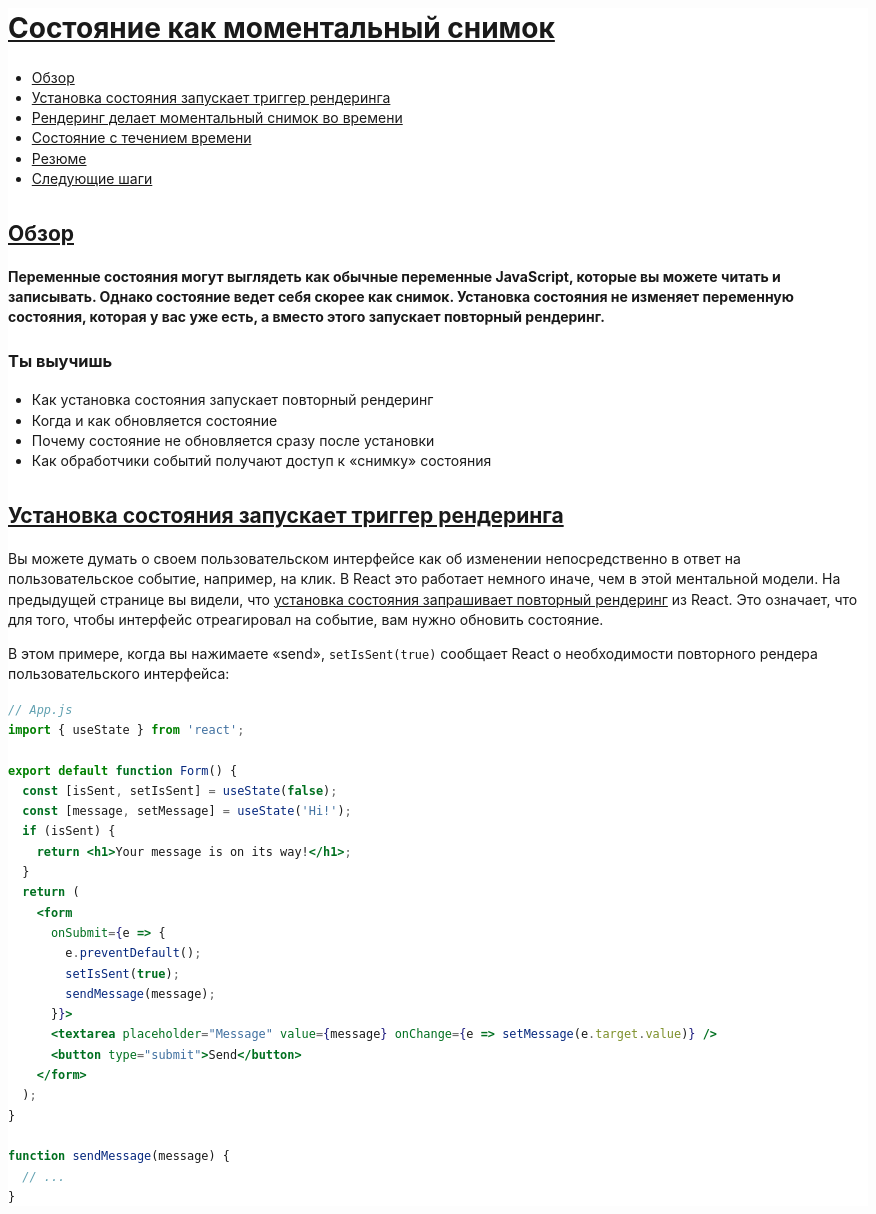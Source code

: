 # [Состояние как моментальный снимок](../../index.md)

- [Обзор](#обзор)
- [Установка состояния запускает триггер рендеринга](#установка-состояния-запускает-триггер-рендеринга)
- [Рендеринг делает моментальный снимок во времени](#рендеринг-делает-моментальный-снимок-во-времени)
- [Состояние с течением времени](#состояние-с-течением-времени)
- [Резюме](#резюме)
- [Следующие шаги](#следующие-шаги)

## [Обзор](#)

**Переменные состояния могут выглядеть как обычные переменные JavaScript, которые вы можете читать и записывать. Однако состояние ведет себя скорее как снимок. Установка состояния не изменяет переменную состояния, которая у вас уже есть, а вместо этого запускает повторный рендеринг.**

### Ты выучишь

- Как установка состояния запускает повторный рендеринг
- Когда и как обновляется состояние
- Почему состояние не обновляется сразу после установки
- Как обработчики событий получают доступ к «снимку» состояния

## [Установка состояния запускает триггер рендеринга](#)

Вы можете думать о своем пользовательском интерфейсе как об изменении непосредственно в ответ на пользовательское событие, например, на клик. В React это работает немного иначе, чем в этой ментальной модели. На предыдущей странице вы видели, что [установка состояния запрашивает повторный рендеринг](https://react.dev/learn/render-and-commit#step-1-trigger-a-render) из React. Это означает, что для того, чтобы интерфейс отреагировал на событие, вам нужно обновить состояние.

В этом примере, когда вы нажимаете «send», `setIsSent(true)` сообщает React о необходимости повторного рендера пользовательского интерфейса:

```jsx
// App.js
import { useState } from 'react';

export default function Form() {
  const [isSent, setIsSent] = useState(false);
  const [message, setMessage] = useState('Hi!');
  if (isSent) {
    return <h1>Your message is on its way!</h1>;
  }
  return (
    <form
      onSubmit={e => {
        e.preventDefault();
        setIsSent(true);
        sendMessage(message);
      }}>
      <textarea placeholder="Message" value={message} onChange={e => setMessage(e.target.value)} />
      <button type="submit">Send</button>
    </form>
  );
}

function sendMessage(message) {
  // ...
}
```
